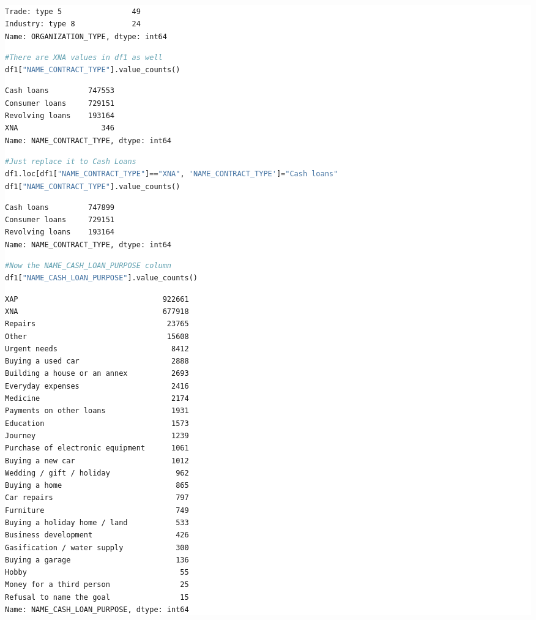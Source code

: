     Trade: type 5                49
    Industry: type 8             24
    Name: ORGANIZATION_TYPE, dtype: int64




```python
#There are XNA values in df1 as well
df1["NAME_CONTRACT_TYPE"].value_counts()
```




    Cash loans         747553
    Consumer loans     729151
    Revolving loans    193164
    XNA                   346
    Name: NAME_CONTRACT_TYPE, dtype: int64




```python
#Just replace it to Cash Loans
df1.loc[df1["NAME_CONTRACT_TYPE"]=="XNA", 'NAME_CONTRACT_TYPE']="Cash loans"
df1["NAME_CONTRACT_TYPE"].value_counts()
```




    Cash loans         747899
    Consumer loans     729151
    Revolving loans    193164
    Name: NAME_CONTRACT_TYPE, dtype: int64




```python
#Now the NAME_CASH_LOAN_PURPOSE column
df1["NAME_CASH_LOAN_PURPOSE"].value_counts()
```




    XAP                                 922661
    XNA                                 677918
    Repairs                              23765
    Other                                15608
    Urgent needs                          8412
    Buying a used car                     2888
    Building a house or an annex          2693
    Everyday expenses                     2416
    Medicine                              2174
    Payments on other loans               1931
    Education                             1573
    Journey                               1239
    Purchase of electronic equipment      1061
    Buying a new car                      1012
    Wedding / gift / holiday               962
    Buying a home                          865
    Car repairs                            797
    Furniture                              749
    Buying a holiday home / land           533
    Business development                   426
    Gasification / water supply            300
    Buying a garage                        136
    Hobby                                   55
    Money for a third person                25
    Refusal to name the goal                15
    Name: NAME_CASH_LOAN_PURPOSE, dtype: int64
